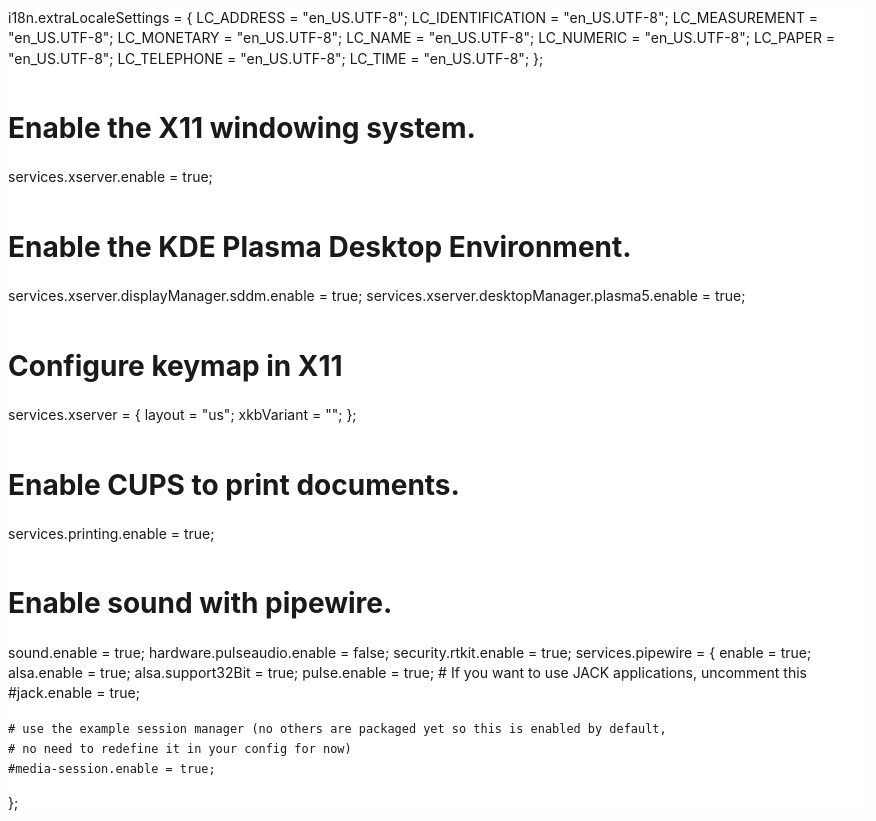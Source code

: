   i18n.extraLocaleSettings = {
    LC_ADDRESS = "en_US.UTF-8";
    LC_IDENTIFICATION = "en_US.UTF-8";
    LC_MEASUREMENT = "en_US.UTF-8";
    LC_MONETARY = "en_US.UTF-8";
    LC_NAME = "en_US.UTF-8";
    LC_NUMERIC = "en_US.UTF-8";
    LC_PAPER = "en_US.UTF-8";
    LC_TELEPHONE = "en_US.UTF-8";
    LC_TIME = "en_US.UTF-8";
  };

  # Enable the X11 windowing system.
  services.xserver.enable = true;

  # Enable the KDE Plasma Desktop Environment.
  services.xserver.displayManager.sddm.enable = true;
  services.xserver.desktopManager.plasma5.enable = true;

  # Configure keymap in X11
  services.xserver = {
    layout = "us";
    xkbVariant = "";
  };

  # Enable CUPS to print documents.
  services.printing.enable = true;

  # Enable sound with pipewire.
  sound.enable = true;
  hardware.pulseaudio.enable = false;
  security.rtkit.enable = true;
  services.pipewire = {
    enable = true;
    alsa.enable = true;
    alsa.support32Bit = true;
    pulse.enable = true;
    # If you want to use JACK applications, uncomment this
    #jack.enable = true;

    # use the example session manager (no others are packaged yet so this is enabled by default,
    # no need to redefine it in your config for now)
    #media-session.enable = true;
  };
